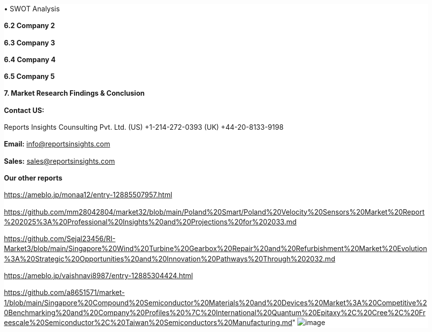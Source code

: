 • SWOT Analysis

<strong>6.2 Company 2</strong>

<strong>6.3 Company 3</strong>

<strong>6.4 Company 4</strong>

<strong>6.5 Company 5</strong>

<strong>7. Market Research Findings &amp; Conclusion</strong>

<strong>Contact US:</strong>

Reports Insights Counsulting Pvt. Ltd.
(US) +1-214-272-0393
(UK) +44-20-8133-9198
<p class=""""><b>Email:</b> <a href=mailto:info@reportsinsights.com>info@reportsinsights.com</a></p>
<p class=""""><b>Sales:</b> <a href=mailto:sales@reportsinsights.com>sales@reportsinsights.com</a></p>

<strong>Our other reports</strong>

<a href=https://ameblo.jp/monaa12/entry-12885507957.html>https://ameblo.jp/monaa12/entry-12885507957.html</a>

<a href=https://github.com/mm28042804/market32/blob/main/Poland%20Smart/Poland%20Velocity%20Sensors%20Market%20Report%202025%3A%20Professional%20Insights%20and%20Projections%20for%202033.md>https://github.com/mm28042804/market32/blob/main/Poland%20Smart/Poland%20Velocity%20Sensors%20Market%20Report%202025%3A%20Professional%20Insights%20and%20Projections%20for%202033.md</a>

<a href=https://github.com/Sejal23456/RI-Market3/blob/main/Singapore%20Wind%20Turbine%20Gearbox%20Repair%20and%20Refurbishment%20Market%20Evolution%3A%20Strategic%20Opportunities%20and%20Innovation%20Pathways%20Through%202032.md>https://github.com/Sejal23456/RI-Market3/blob/main/Singapore%20Wind%20Turbine%20Gearbox%20Repair%20and%20Refurbishment%20Market%20Evolution%3A%20Strategic%20Opportunities%20and%20Innovation%20Pathways%20Through%202032.md</a>

<a href=https://ameblo.jp/vaishnavi8987/entry-12885304424.html>https://ameblo.jp/vaishnavi8987/entry-12885304424.html</a>

<a href=https://github.com/a8651571/market-1/blob/main/Singapore%20Compound%20Semiconductor%20Materials%20and%20Devices%20Market%3A%20Competitive%20Benchmarking%20and%20Company%20Profiles%20%7C%20International%20Quantum%20Epitaxy%2C%20Cree%2C%20Freescale%20Semiconductor%2C%20Taiwan%20Semiconductors%20Manufacturing.md>https://github.com/a8651571/market-1/blob/main/Singapore%20Compound%20Semiconductor%20Materials%20and%20Devices%20Market%3A%20Competitive%20Benchmarking%20and%20Company%20Profiles%20%7C%20International%20Quantum%20Epitaxy%2C%20Cree%2C%20Freescale%20Semiconductor%2C%20Taiwan%20Semiconductors%20Manufacturing.md</a>"
![image](https://github.com/user-attachments/assets/db3a2815-6e68-4ed8-b59e-8e3708a22270)
